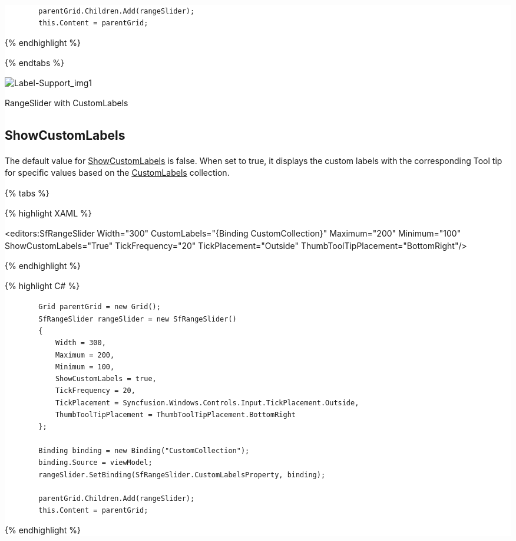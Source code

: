             parentGrid.Children.Add(rangeSlider);
            this.Content = parentGrid;

{% endhighlight %}

{% endtabs %}

![Label-Support_img1](Label-Support_images/Label-Support_img1.png)

RangeSlider with CustomLabels

## ShowCustomLabels

The default value for [ShowCustomLabels](https://help.syncfusion.com/cr/wpf/Syncfusion.SfInput.Wpf~Syncfusion.Windows.Controls.Input.SfRangeSlider~ShowCustomLabels.html) is false. When set to true, it displays the custom labels with the corresponding Tool tip for specific values based on the [CustomLabels](https://help.syncfusion.com/cr/wpf/Syncfusion.SfInput.Wpf~Syncfusion.Windows.Controls.Input.SfRangeSlider~CustomLabels.html) collection.

{% tabs %}

{% highlight XAML %}

<editors:SfRangeSlider
                    Width="300"
                    CustomLabels="{Binding CustomCollection}"
                    Maximum="200"
                    Minimum="100"
                    ShowCustomLabels="True"
                    TickFrequency="20"
                    TickPlacement="Outside"
                    ThumbToolTipPlacement="BottomRight"/>

{% endhighlight %}

{% highlight C# %}

            Grid parentGrid = new Grid();
            SfRangeSlider rangeSlider = new SfRangeSlider()
            {
                Width = 300,
                Maximum = 200,
                Minimum = 100,
                ShowCustomLabels = true,
                TickFrequency = 20,
                TickPlacement = Syncfusion.Windows.Controls.Input.TickPlacement.Outside,
                ThumbToolTipPlacement = ThumbToolTipPlacement.BottomRight
            };

            Binding binding = new Binding("CustomCollection");
            binding.Source = viewModel;
            rangeSlider.SetBinding(SfRangeSlider.CustomLabelsProperty, binding);

            parentGrid.Children.Add(rangeSlider);
            this.Content = parentGrid;

{% endhighlight %}
